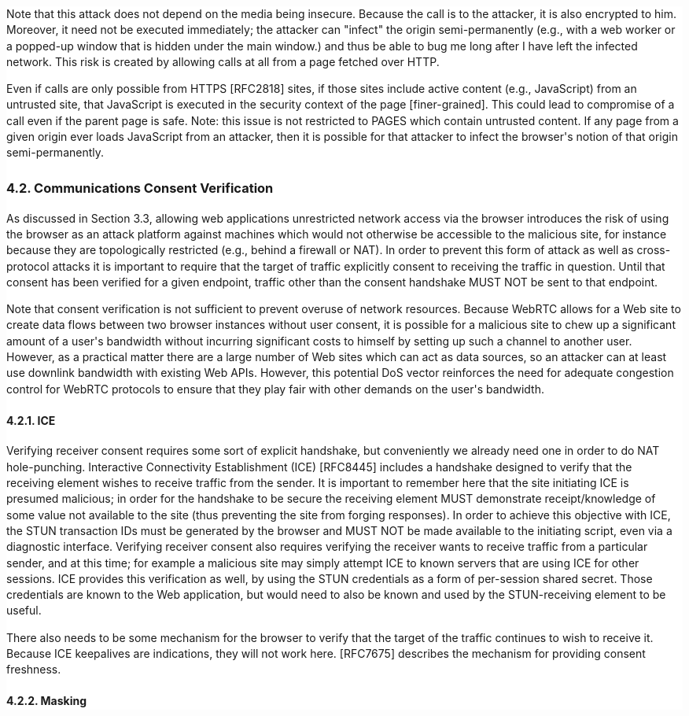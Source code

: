 Note that this attack does not depend on the media being insecure. Because the call is to the attacker, it is also encrypted to him. Moreover, it need not be executed immediately; the attacker can "infect" the origin semi-permanently (e.g., with a web worker or a popped-up window that is hidden under the main window.) and thus be able to bug me long after I have left the infected network.  This risk is created by allowing calls at all from a page fetched over HTTP.

Even if calls are only possible from HTTPS [RFC2818] sites, if those sites include active content (e.g., JavaScript) from an untrusted site, that JavaScript is executed in the security context of the page [finer-grained].  This could lead to compromise of a call even if the parent page is safe.  Note: this issue is not restricted to PAGES which contain untrusted content.  If any page from a given origin ever loads JavaScript from an attacker, then it is possible for that attacker to infect the browser's notion of that origin semi-permanently.

### 4.2. Communications Consent Verification

As discussed in Section 3.3, allowing web applications unrestricted network access via the browser introduces the risk of using the browser as an attack platform against machines which would not otherwise be accessible to the malicious site, for instance because they are topologically restricted (e.g., behind a firewall or NAT). In order to prevent this form of attack as well as cross-protocol attacks it is important to require that the target of traffic explicitly consent to receiving the traffic in question.  Until that consent has been verified for a given endpoint, traffic other than the consent handshake MUST NOT be sent to that endpoint.

Note that consent verification is not sufficient to prevent overuse of network resources.  Because WebRTC allows for a Web site to create data flows between two browser instances without user consent, it is possible for a malicious site to chew up a significant amount of a user's bandwidth without incurring significant costs to himself by setting up such a channel to another user.  However, as a practical matter there are a large number of Web sites which can act as data sources, so an attacker can at least use downlink bandwidth with existing Web APIs.  However, this potential DoS vector reinforces the need for adequate congestion control for WebRTC protocols to ensure that they play fair with other demands on the user's bandwidth.

#### 4.2.1. ICE

Verifying receiver consent requires some sort of explicit handshake, but conveniently we already need one in order to do NAT hole-punching.  Interactive Connectivity Establishment (ICE) [RFC8445] includes a handshake designed to verify that the receiving element wishes to receive traffic from the sender.  It is important to remember here that the site initiating ICE is presumed malicious; in order for the handshake to be secure the receiving element MUST demonstrate receipt/knowledge of some value not available to the site (thus preventing the site from forging responses).  In order to achieve this objective with ICE, the STUN transaction IDs must be generated by the browser and MUST NOT be made available to the initiating script, even via a diagnostic interface.  Verifying receiver consent also requires verifying the receiver wants to receive traffic from a particular sender, and at this time; for example a malicious site may simply attempt ICE to known servers that are using ICE for other sessions.  ICE provides this verification as well, by using the STUN credentials as a form of per-session shared secret.  Those credentials are known to the Web application, but would need to also be known and used by the STUN-receiving element to be useful.

There also needs to be some mechanism for the browser to verify that the target of the traffic continues to wish to receive it.  Because ICE keepalives are indications, they will not work here.  [RFC7675] describes the mechanism for providing consent freshness.

#### 4.2.2. Masking

